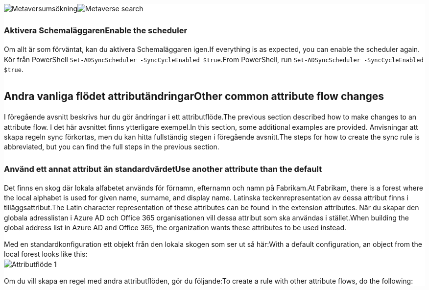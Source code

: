 <span data-ttu-id="bea9c-190">![Metaversumsökning](./media/active-directory-aadconnectsync-change-the-configuration/mvsearch.png)</span><span class="sxs-lookup"><span data-stu-id="bea9c-190">![Metaverse search](./media/active-directory-aadconnectsync-change-the-configuration/mvsearch.png)</span></span>  

### <a name="enable-the-scheduler"></a><span data-ttu-id="bea9c-191">Aktivera Schemaläggaren</span><span class="sxs-lookup"><span data-stu-id="bea9c-191">Enable the scheduler</span></span>
<span data-ttu-id="bea9c-192">Om allt är som förväntat, kan du aktivera Schemaläggaren igen.</span><span class="sxs-lookup"><span data-stu-id="bea9c-192">If everything is as expected, you can enable the scheduler again.</span></span> <span data-ttu-id="bea9c-193">Kör från PowerShell `Set-ADSyncScheduler -SyncCycleEnabled $true`.</span><span class="sxs-lookup"><span data-stu-id="bea9c-193">From PowerShell, run `Set-ADSyncScheduler -SyncCycleEnabled $true`.</span></span>

## <a name="other-common-attribute-flow-changes"></a><span data-ttu-id="bea9c-194">Andra vanliga flödet attributändringar</span><span class="sxs-lookup"><span data-stu-id="bea9c-194">Other common attribute flow changes</span></span>
<span data-ttu-id="bea9c-195">I föregående avsnitt beskrivs hur du gör ändringar i ett attributflöde.</span><span class="sxs-lookup"><span data-stu-id="bea9c-195">The previous section described how to make changes to an attribute flow.</span></span> <span data-ttu-id="bea9c-196">I det här avsnittet finns ytterligare exempel.</span><span class="sxs-lookup"><span data-stu-id="bea9c-196">In this section, some additional examples are provided.</span></span> <span data-ttu-id="bea9c-197">Anvisningar att skapa regeln sync förkortas, men du kan hitta fullständig stegen i föregående avsnitt.</span><span class="sxs-lookup"><span data-stu-id="bea9c-197">The steps for how to create the sync rule is abbreviated, but you can find the full steps in the previous section.</span></span>

### <a name="use-another-attribute-than-the-default"></a><span data-ttu-id="bea9c-198">Använd ett annat attribut än standardvärdet</span><span class="sxs-lookup"><span data-stu-id="bea9c-198">Use another attribute than the default</span></span>
<span data-ttu-id="bea9c-199">Det finns en skog där lokala alfabetet används för förnamn, efternamn och namn på Fabrikam.</span><span class="sxs-lookup"><span data-stu-id="bea9c-199">At Fabrikam, there is a forest where the local alphabet is used for given name, surname, and display name.</span></span> <span data-ttu-id="bea9c-200">Latinska teckenrepresentation av dessa attribut finns i tilläggsattribut.</span><span class="sxs-lookup"><span data-stu-id="bea9c-200">The Latin character representation of these attributes can be found in the extension attributes.</span></span> <span data-ttu-id="bea9c-201">När du skapar den globala adresslistan i Azure AD och Office 365 organisationen vill dessa attribut som ska användas i stället.</span><span class="sxs-lookup"><span data-stu-id="bea9c-201">When building the global address list in Azure AD and Office 365, the organization wants these attributes to be used instead.</span></span>

<span data-ttu-id="bea9c-202">Med en standardkonfiguration ett objekt från den lokala skogen som ser ut så här:</span><span class="sxs-lookup"><span data-stu-id="bea9c-202">With a default configuration, an object from the local forest looks like this:</span></span>  
![Attributflöde 1](./media/active-directory-aadconnectsync-change-the-configuration/attributeflowjp1.png)

<span data-ttu-id="bea9c-204">Om du vill skapa en regel med andra attributflöden, gör du följande:</span><span class="sxs-lookup"><span data-stu-id="bea9c-204">To create a rule with other attribute flows, do the following:</span></span>
